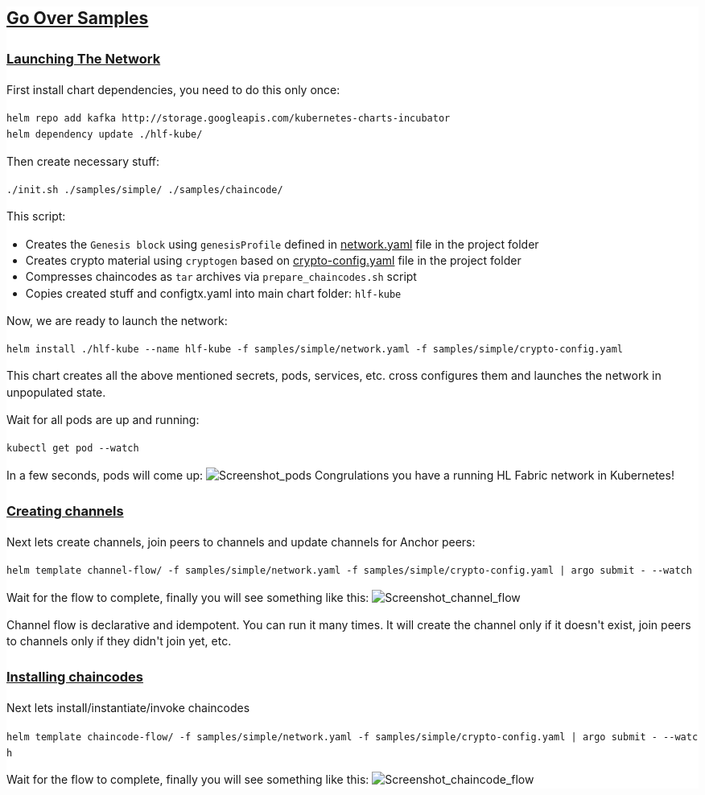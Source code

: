 ## [Go Over Samples](#go-over-samples)

### [Launching The Network](#launching-the-network)
First install chart dependencies, you need to do this only once:
```
helm repo add kafka http://storage.googleapis.com/kubernetes-charts-incubator
helm dependency update ./hlf-kube/
```
Then create necessary stuff:
```
./init.sh ./samples/simple/ ./samples/chaincode/
```
This script:
* Creates the `Genesis block` using `genesisProfile` defined in 
[network.yaml](fabric-kube/samples/simple/network.yaml) file in the project folder
* Creates crypto material using `cryptogen` based on 
[crypto-config.yaml](fabric-kube/samples/simple/crypto-config.yaml) file in the project folder
* Compresses chaincodes as `tar` archives via `prepare_chaincodes.sh` script
* Copies created stuff and configtx.yaml into main chart folder: `hlf-kube` 

Now, we are ready to launch the network:
```
helm install ./hlf-kube --name hlf-kube -f samples/simple/network.yaml -f samples/simple/crypto-config.yaml
```
This chart creates all the above mentioned secrets, pods, services, etc. cross configures them 
and launches the network in unpopulated state.

Wait for all pods are up and running:
```
kubectl get pod --watch
```
In a few seconds, pods will come up:
![Screenshot_pods](https://raft-fabric-kube.s3-eu-west-1.amazonaws.com/images/Screenshot_pods.png)
Congrulations you have a running HL Fabric network in Kubernetes!

### [Creating channels](#creating-channels)

Next lets create channels, join peers to channels and update channels for Anchor peers:
```
helm template channel-flow/ -f samples/simple/network.yaml -f samples/simple/crypto-config.yaml | argo submit - --watch
```
Wait for the flow to complete, finally you will see something like this:
![Screenshot_channel_flow](https://raft-fabric-kube.s3-eu-west-1.amazonaws.com/images/Screenshot_channel_flow_declarative.png)

Channel flow is declarative and idempotent. You can run it many times. It will create the channel only if it doesn't exist, join peers to channels only if they didn't join yet, etc.

### [Installing chaincodes](#installing-chaincodes)

Next lets install/instantiate/invoke chaincodes
```
helm template chaincode-flow/ -f samples/simple/network.yaml -f samples/simple/crypto-config.yaml | argo submit - --watch
```
Wait for the flow to complete, finally you will see something like this:
![Screenshot_chaincode_flow](https://raft-fabric-kube.s3-eu-west-1.amazonaws.com/images/Screenshot_chaincode_flow_declarative.png)
